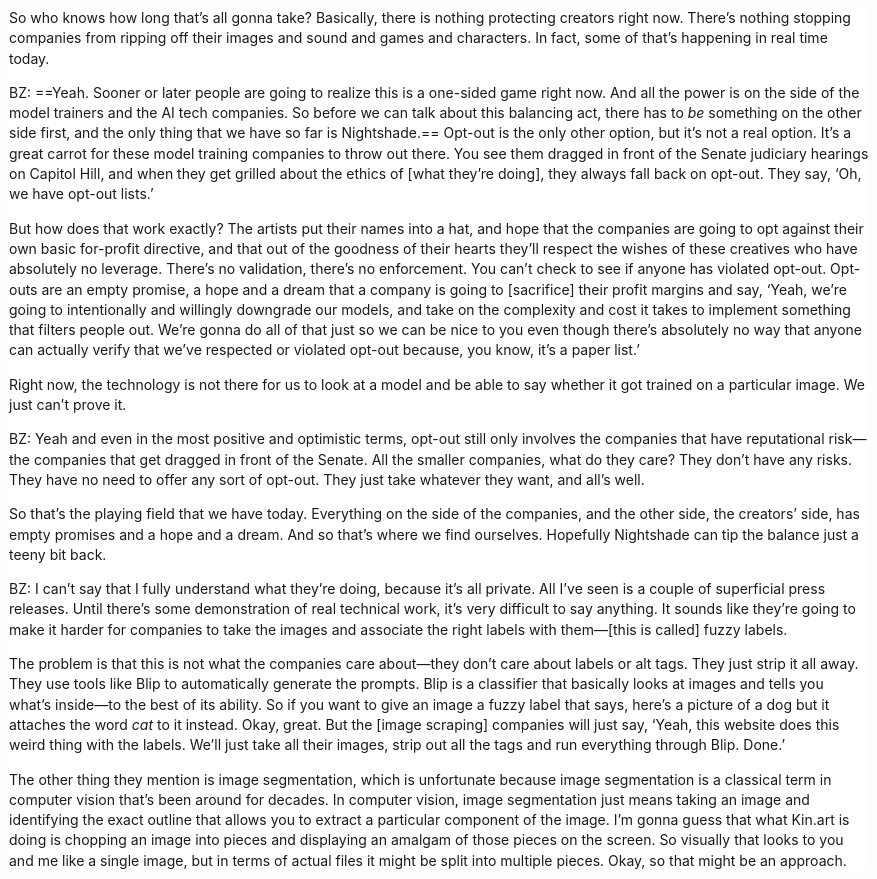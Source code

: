 So who knows how long that’s all gonna take? Basically, there is nothing protecting creators right now. There’s nothing stopping companies from ripping off their images and sound and games and characters. In fact, some of that’s happening in real time today.

BZ: ==Yeah. Sooner or later people are going to realize this is a one-sided game right now. And all the power is on the side of the model trainers and the AI tech companies. So before we can talk about this balancing act, there has to *be* something on the other side first, and the only thing that we have so far is Nightshade.== Opt-out is the only other option, but it’s not a real option. It’s a great carrot for these model training companies to throw out there. You see them dragged in front of the Senate judiciary hearings on Capitol Hill, and when they get grilled about the ethics of \[what they’re doing\], they always fall back on opt-out. They say, ‘Oh, we have opt-out lists.’

But how does that work exactly? The artists put their names into a hat, and hope that the companies are going to opt against their own basic for-profit directive, and that out of the goodness of their hearts they’ll respect the wishes of these creatives who have absolutely no leverage. There’s no validation, there’s no enforcement. You can’t check to see if anyone has violated opt-out. Opt-outs are an empty promise, a hope and a dream that a company is going to \[sacrifice\] their profit margins and say, ‘Yeah, we’re going to intentionally and willingly downgrade our models, and take on the complexity and cost it takes to implement something that filters people out. We’re gonna do all of that just so we can be nice to you even though there’s absolutely no way that anyone can actually verify that we’ve respected or violated opt-out because, you know, it’s a paper list.’

Right now, the technology is not there for us to look at a model and be able to say whether it got trained on a particular image. We just can’t prove it.

BZ: Yeah and even in the most positive and optimistic terms, opt-out still only involves the companies that have reputational risk—the companies that get dragged in front of the Senate. All the smaller companies, what do they care? They don’t have any risks. They have no need to offer any sort of opt-out. They just take whatever they want, and all’s well.

So that’s the playing field that we have today. Everything on the side of the companies, and the other side, the creators’ side, has empty promises and a hope and a dream. And so that’s where we find ourselves. Hopefully Nightshade can tip the balance just a teeny bit back.

BZ: I can’t say that I fully understand what they’re doing, because it’s all private. All I’ve seen is a couple of superficial press releases. Until there’s some demonstration of real technical work, it’s very difficult to say anything. It sounds like they’re going to make it harder for companies to take the images and associate the right labels with them—\[this is called\] fuzzy labels.

The problem is that this is not what the companies care about—they don’t care about labels or alt tags. They just strip it all away. They use tools like Blip to automatically generate the prompts. Blip is a classifier that basically looks at images and tells you what’s inside—to the best of its ability. So if you want to give an image a fuzzy label that says, here’s a picture of a dog but it attaches the word *cat* to it instead. Okay, great. But the \[image scraping\] companies will just say, ‘Yeah, this website does this weird thing with the labels. We’ll just take all their images, strip out all the tags and run everything through Blip. Done.’

The other thing they mention is image segmentation, which is unfortunate because image segmentation is a classical term in computer vision that’s been around for decades. In computer vision, image segmentation just means taking an image and identifying the exact outline that allows you to extract a particular component of the image. I’m gonna guess that what Kin.art is doing is chopping an image into pieces and displaying an amalgam of those pieces on the screen. So visually that looks to you and me like a single image, but in terms of actual files it might be split into multiple pieces. Okay, so that might be an approach.
